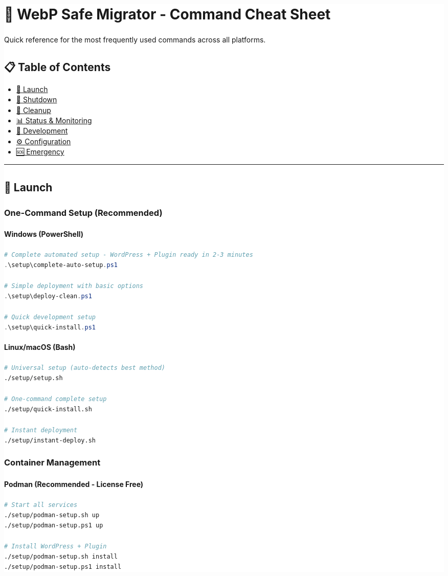 # 🚀 WebP Safe Migrator - Command Cheat Sheet

Quick reference for the most frequently used commands across all platforms.

## 📋 Table of Contents
- [🚀 Launch](#-launch)
- [🛑 Shutdown](#-shutdown) 
- [🧹 Cleanup](#-cleanup)
- [📊 Status & Monitoring](#-status--monitoring)
- [🔧 Development](#-development)
- [⚙️ Configuration](#-configuration-management)
- [🆘 Emergency](#-emergency)

---

## 🚀 Launch

### **One-Command Setup (Recommended)**

#### Windows (PowerShell)
```powershell
# Complete automated setup - WordPress + Plugin ready in 2-3 minutes
.\setup\complete-auto-setup.ps1

# Simple deployment with basic options
.\setup\deploy-clean.ps1

# Quick development setup
.\setup\quick-install.ps1
```

#### Linux/macOS (Bash)
```bash
# Universal setup (auto-detects best method)
./setup/setup.sh

# One-command complete setup
./setup/quick-install.sh

# Instant deployment
./setup/instant-deploy.sh
```

### **Container Management**

#### Podman (Recommended - License Free)
```bash
# Start all services
./setup/podman-setup.sh up
./setup/podman-setup.ps1 up

# Install WordPress + Plugin
./setup/podman-setup.sh install
./setup/podman-setup.ps1 install
```
